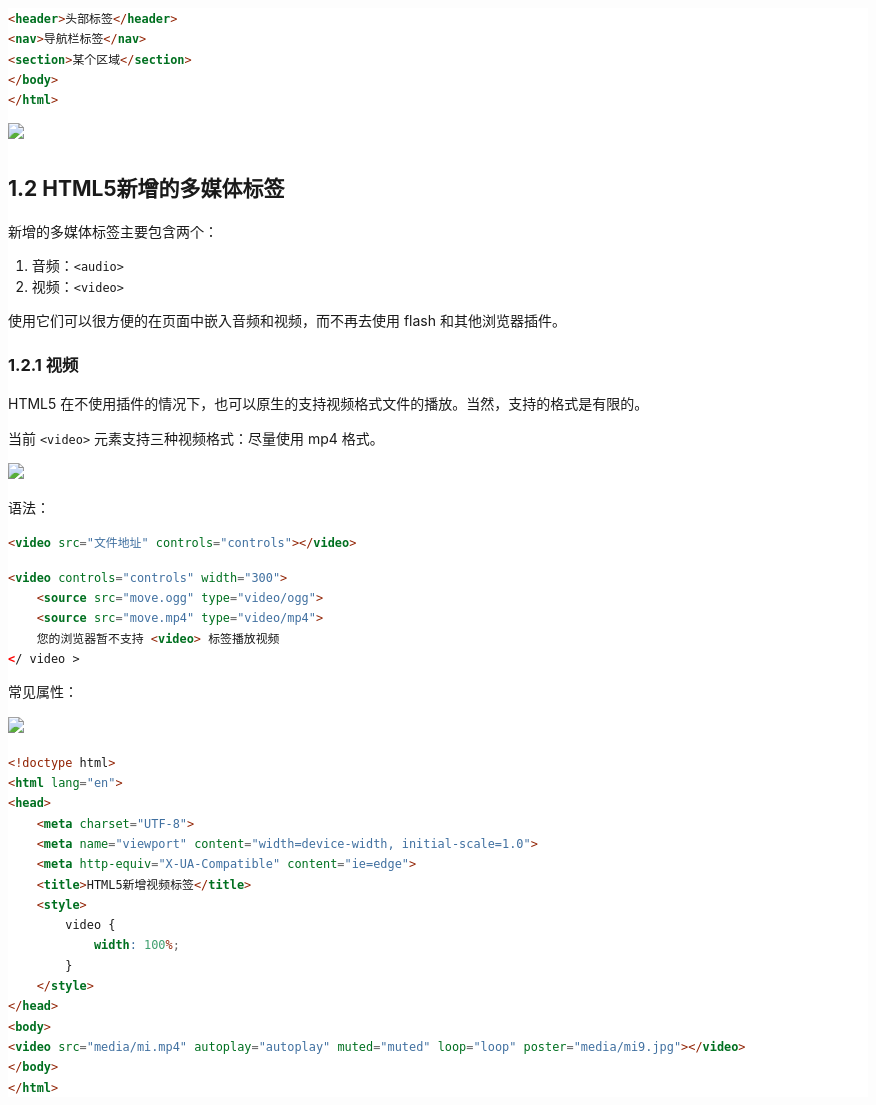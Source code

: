 ```html
<header>头部标签</header>
<nav>导航栏标签</nav>
<section>某个区域</section>
</body>
</html>
```

![](https://img-blog.csdnimg.cn/direct/7339f997440245ef8ae1c6aed2a80f32.png)

## 1.2 HTML5新增的多媒体标签

新增的多媒体标签主要包含两个：

1. 音频：`<audio>`
2. 视频：`<video>`

使用它们可以很方便的在页面中嵌入音频和视频，而不再去使用 flash 和其他浏览器插件。

### 1.2.1 视频

HTML5 在不使用插件的情况下，也可以原生的支持视频格式文件的播放。当然，支持的格式是有限的。

当前 `<video>` 元素支持三种视频格式：尽量使用 mp4 格式。

![](https://img-blog.csdnimg.cn/direct/19dcff45bada4b2f9cc49e8023c19803.png)

语法：

```html
<video src="文件地址" controls="controls"></video>
```

```html
<video controls="controls" width="300"> 
    <source src="move.ogg" type="video/ogg"> 
    <source src="move.mp4" type="video/mp4"> 
    您的浏览器暂不支持 <video> 标签播放视频
</ video >
```

常见属性：

![](https://img-blog.csdnimg.cn/direct/75313010aaa2412c9d6e510fd0bae1f3.png)

```html
<!doctype html>
<html lang="en">
<head>
    <meta charset="UTF-8">
    <meta name="viewport" content="width=device-width, initial-scale=1.0">
    <meta http-equiv="X-UA-Compatible" content="ie=edge">
    <title>HTML5新增视频标签</title>
    <style>
        video {
            width: 100%;
        }
    </style>
</head>
<body>
<video src="media/mi.mp4" autoplay="autoplay" muted="muted" loop="loop" poster="media/mi9.jpg"></video>
</body>
</html>
```
